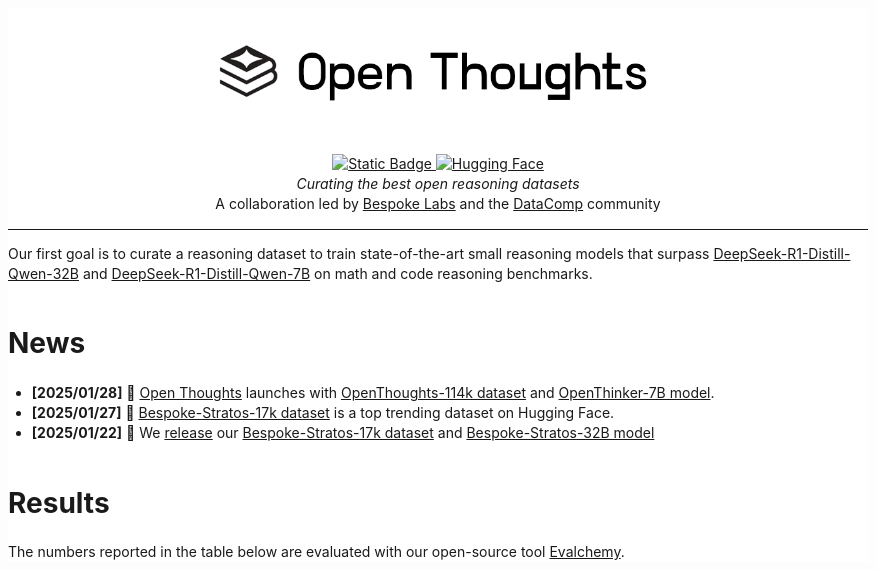 




<div align="center">
  <img src="open_thoughts.png" width="60%" alt="Open Thoughts GitHub Repository" />
</div>
<p align="center">
  <a href="https://open-thoughts.ai">
    <img alt="Static Badge" src="https://img.shields.io/badge/Home-open--thoughts.ai-blue?style=flat&link=https%3A%2F%2Fopen-thoughts.ai">
  </a>
  <a href="https://huggingface.co/open-thoughts">
    <img alt="Hugging Face" src="https://img.shields.io/badge/%F0%9F%A4%97%20Hugging%20Face-Open%20Thoughts-blue?color=ffc107&logoColor=white&style=flat&link=https%3A%2F%2Fhuggingface.co/open-thoughts">
  </a>
  <br>
  <i>Curating the best open reasoning datasets</i><br> 
  A collaboration led by <a href="https://bespokelabs.ai/">Bespoke Labs</a> and the <a href="https://www.datacomp.ai/">DataComp</a> community

</p>
<hr>

Our first goal is to curate a reasoning dataset to train state-of-the-art small reasoning models that surpass [DeepSeek-R1-Distill-Qwen-32B](https://huggingface.co/deepseek-ai/DeepSeek-R1-Distill-Qwen-32B) and [DeepSeek-R1-Distill-Qwen-7B](https://huggingface.co/deepseek-ai/DeepSeek-R1-Distill-Qwen-7B) on math and code reasoning benchmarks.


# News
- **[2025/01/28]** 🎉 [Open Thoughts](https://www.open-thoughts.ai/) launches with [OpenThoughts-114k dataset](https://huggingface.co/datasets/open-thoughts/OpenThoughts-114k) and [OpenThinker-7B model](https://huggingface.co/open-thoughts/OpenThinker-7B).
- **[2025/01/27]** 🎉 [Bespoke-Stratos-17k dataset](https://huggingface.co/datasets/bespokelabs/Bespoke-Stratos-17k) is a top trending dataset on Hugging Face.
- **[2025/01/22]** 🎉 We [release](https://www.bespokelabs.ai/blog/bespoke-stratos-the-unreasonable-effectiveness-of-reasoning-distillation) our [Bespoke-Stratos-17k dataset](https://huggingface.co/datasets/bespokelabs/Bespoke-Stratos-17k) and [Bespoke-Stratos-32B model](https://huggingface.co/bespokelabs/Bespoke-Stratos-32B)

# Results
The numbers reported in the table below are evaluated with our open-source tool [Evalchemy](https://github.com/mlfoundations/Evalchemy).
